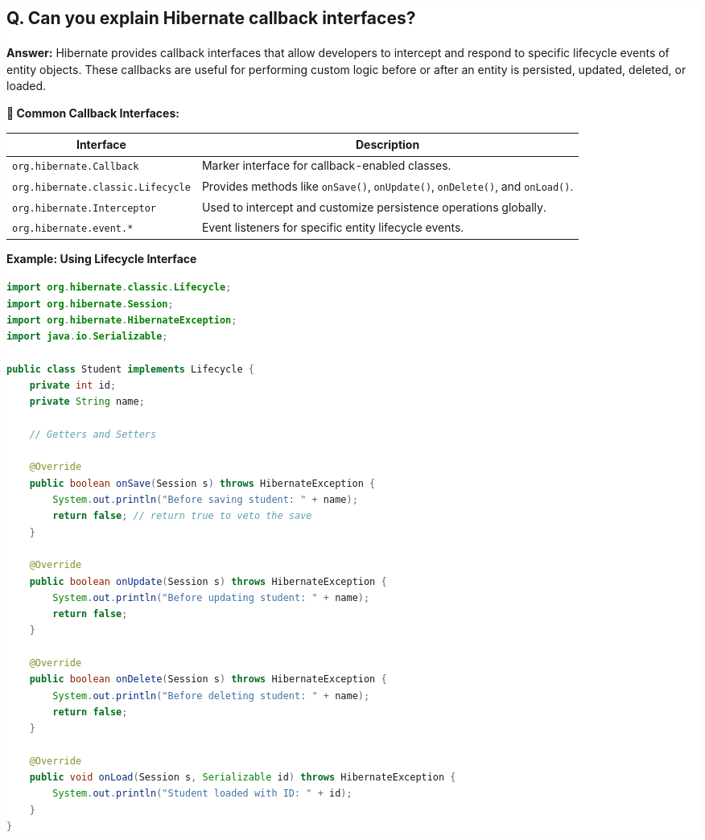 ## Q. Can you explain Hibernate callback interfaces?

**Answer:** Hibernate provides callback interfaces that allow developers to intercept and respond to specific lifecycle events of entity objects. These callbacks are useful for performing custom logic before or after an entity is persisted, updated, deleted, or loaded.

**🧩 Common Callback Interfaces:**

| Interface                         | Description                                                                   |
| --------------------------------- | ----------------------------------------------------------------------------- |
| `org.hibernate.Callback`          | Marker interface for callback-enabled classes.                                |
| `org.hibernate.classic.Lifecycle` | Provides methods like `onSave()`, `onUpdate()`, `onDelete()`, and `onLoad()`. |
| `org.hibernate.Interceptor`       | Used to intercept and customize persistence operations globally.              |
| `org.hibernate.event.*`           | Event listeners for specific entity lifecycle events.                         |

**Example: Using Lifecycle Interface**

```java
import org.hibernate.classic.Lifecycle;
import org.hibernate.Session;
import org.hibernate.HibernateException;
import java.io.Serializable;

public class Student implements Lifecycle {
    private int id;
    private String name;

    // Getters and Setters

    @Override
    public boolean onSave(Session s) throws HibernateException {
        System.out.println("Before saving student: " + name);
        return false; // return true to veto the save
    }

    @Override
    public boolean onUpdate(Session s) throws HibernateException {
        System.out.println("Before updating student: " + name);
        return false;
    }

    @Override
    public boolean onDelete(Session s) throws HibernateException {
        System.out.println("Before deleting student: " + name);
        return false;
    }

    @Override
    public void onLoad(Session s, Serializable id) throws HibernateException {
        System.out.println("Student loaded with ID: " + id);
    }
}
```

